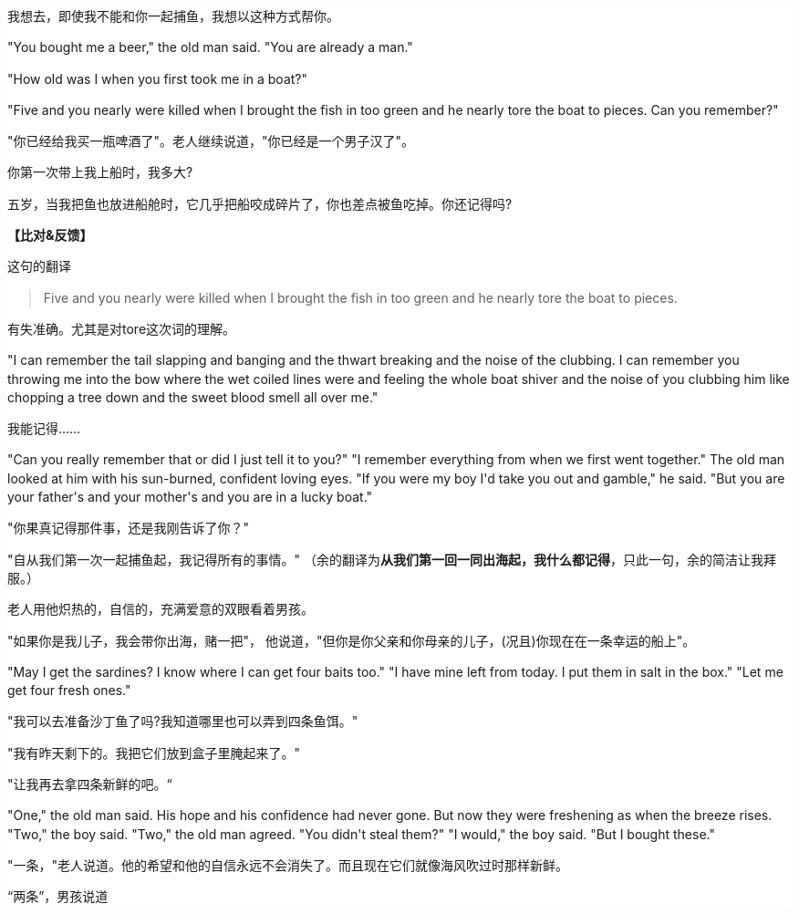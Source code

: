 我想去，即使我不能和你一起捕鱼，我想以这种方式帮你。

"You bought me a beer," the old man said. "You are already a man."

"How old was I when you first took me in a boat?"

"Five and you nearly were killed when I brought the fish in too green and he nearly tore the boat to pieces. Can you remember?" 

"你已经给我买一瓶啤酒了"。老人继续说道，"你已经是一个男子汉了"。

你第一次带上我上船时，我多大?

五岁，当我把鱼也放进船舱时，它几乎把船咬成碎片了，你也差点被鱼吃掉。你还记得吗?


**【比对&反馈】**

这句的翻译
> Five and you nearly were killed when I brought the fish in too green and he nearly tore the boat to pieces.

有失准确。尤其是对tore这次词的理解。

"I can remember the tail slapping and banging and the thwart breaking and the noise of the clubbing. I can remember you throwing me into the bow where the wet coiled lines were and feeling the whole boat shiver and the noise of you clubbing him like chopping a tree down and the sweet blood smell all over me."


我能记得……

"Can you really remember that or did I just tell it to you?" "I remember everything from when we first went together." The old man looked at him with his sun-burned, confident loving eyes. "If you were my boy I'd take you out and gamble," he said. "But you are your father's and your mother's and you are in a lucky boat." 

"你果真记得那件事，还是我刚告诉了你？"
 
"自从我们第一次一起捕鱼起，我记得所有的事情。"
（余的翻译为**从我们第一回一同出海起，我什么都记得**，只此一句，余的简洁让我拜服。）
 
老人用他炽热的，自信的，充满爱意的双眼看着男孩。
 
"如果你是我儿子，我会带你出海，赌一把"， 他说道，"但你是你父亲和你母亲的儿子，(况且)你现在在一条幸运的船上"。

"May I get the sardines? I know where I can get four baits too." "I have mine left from today. I put them in salt in the box." "Let me get four fresh ones."

"我可以去准备沙丁鱼了吗?我知道哪里也可以弄到四条鱼饵。"
 
"我有昨天剩下的。我把它们放到盒子里腌起来了。"
 
"让我再去拿四条新鲜的吧。“

"One," the old man said. His hope and his confidence had never gone. But now they were freshening as when the breeze rises. "Two," the boy said. "Two," the old man agreed. "You didn't steal them?" "I would," the boy said. "But I bought these." 

"一条，"老人说道。他的希望和他的自信永远不会消失了。而且现在它们就像海风吹过时那样新鲜。
 
“两条”，男孩说道
 